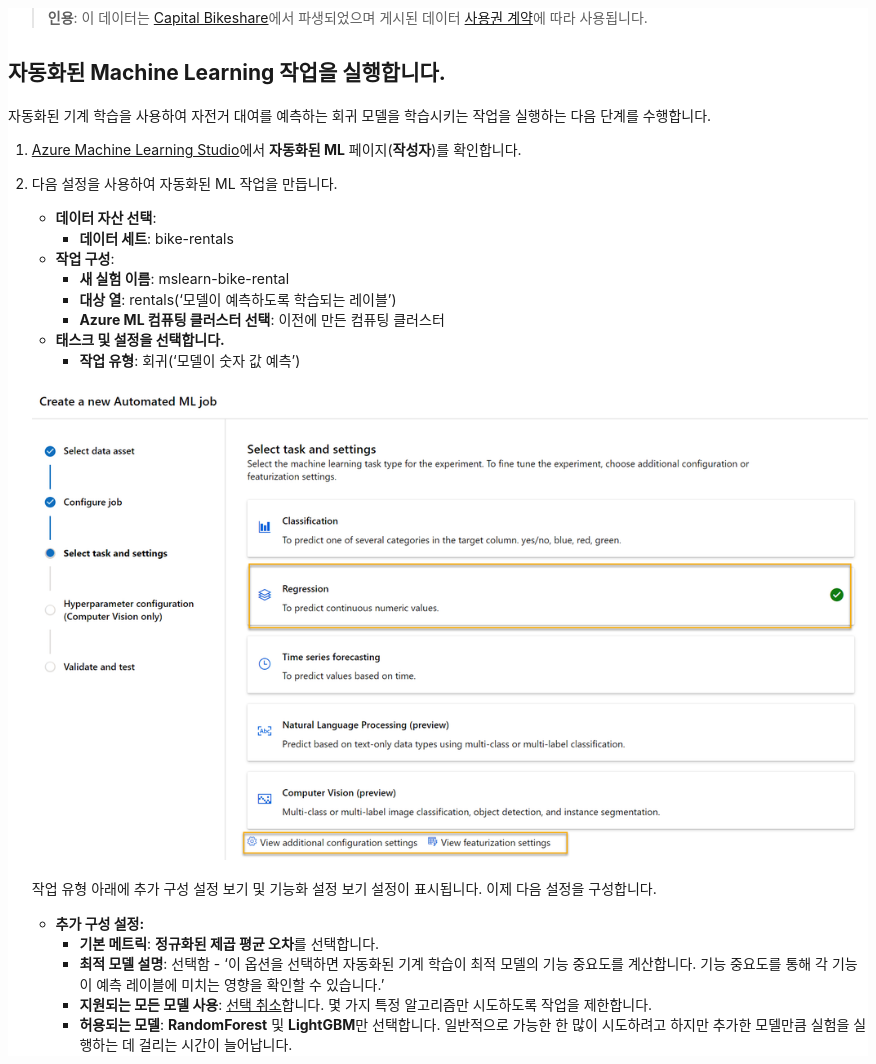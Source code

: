 > **인용**: 이 데이터는 [Capital Bikeshare](https://www.capitalbikeshare.com/system-data)에서 파생되었으며 게시된 데이터 [사용권 계약](https://www.capitalbikeshare.com/data-license-agreement)에 따라 사용됩니다.

## <a name="run-an-automated-machine-learning-job"></a>자동화된 Machine Learning 작업을 실행합니다.

자동화된 기계 학습을 사용하여 자전거 대여를 예측하는 회귀 모델을 학습시키는 작업을 실행하는 다음 단계를 수행합니다.

1. [Azure Machine Learning Studio](https://ml.azure.com?azure-portal=true)에서 **자동화된 ML** 페이지(**작성자**)를 확인합니다.

1. 다음 설정을 사용하여 자동화된 ML 작업을 만듭니다.
    - **데이터 자산 선택**:
        - **데이터 세트**: bike-rentals
    - **작업 구성**:
        - **새 실험 이름**: mslearn-bike-rental
        - **대상 열**: rentals(‘모델이 예측하도록 학습되는 레이블’)
        - **Azure ML 컴퓨팅 클러스터 선택**: 이전에 만든 컴퓨팅 클러스터
    - **태스크 및 설정을 선택합니다.** 
        - **작업 유형**: 회귀(‘모델이 숫자 값 예측’) 

    ![회귀 작업 유형 및 추가 구성 설정 주위에 상자가 있는 선택 창의 스크린샷](media/use-automated-machine-learning/new-automated-ml-run-4.png)

    작업 유형 아래에 추가 구성 설정 보기 및 기능화 설정 보기 설정이 표시됩니다.  이제 다음 설정을 구성합니다.

    - **추가 구성 설정:**
        - **기본 메트릭**: **정규화된 제곱 평균 오차**를 선택합니다.
        - **최적 모델 설명**: 선택함 - ‘이 옵션을 선택하면 자동화된 기계 학습이 최적 모델의 기능 중요도를 계산합니다. 기능 중요도를 통해 각 기능이 예측 레이블에 미치는 영향을 확인할 수 있습니다.’
        - **지원되는 모든 모델 사용**: <u>선택 취소</u>합니다. 몇 가지 특정 알고리즘만 시도하도록 작업을 제한합니다.
        - **허용되는 모델**: **RandomForest** 및 **LightGBM**만 선택합니다. 일반적으로 가능한 한 많이 시도하려고 하지만 추가한 모델만큼 실험을 실행하는 데 걸리는 시간이 늘어납니다.
